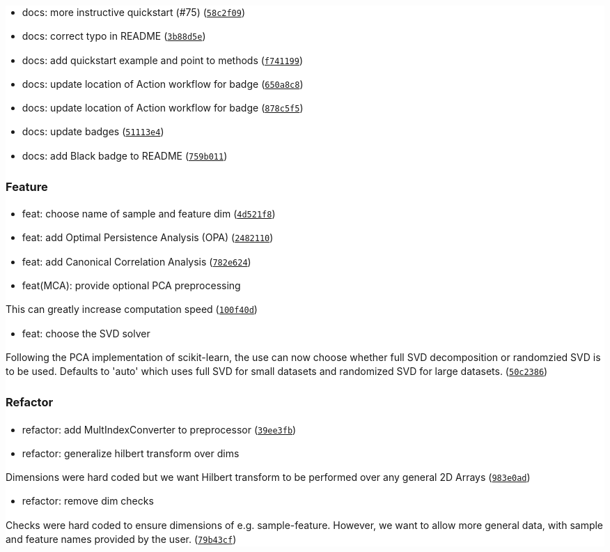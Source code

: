 * docs: more instructive quickstart (#75) ([`58c2f09`](https://github.com/xarray-contrib/xeofs/commit/58c2f09e3e7e57c4d2457445634d125b13c6fda8))

* docs: correct typo in README ([`3b88d5e`](https://github.com/xarray-contrib/xeofs/commit/3b88d5e1b28249efc0cbe5f9c86586eedb6273fb))

* docs: add quickstart example and point to methods ([`f741199`](https://github.com/xarray-contrib/xeofs/commit/f7411991f29370703560e605578db76b850a2ebc))

* docs: update location of Action workflow for badge ([`650a8c8`](https://github.com/xarray-contrib/xeofs/commit/650a8c8e2ae1738a89e308bf79d3a2c5dd4b7250))

* docs: update location of Action workflow for badge ([`878c5f5`](https://github.com/xarray-contrib/xeofs/commit/878c5f58e36e7a87b88800fbcd7229bdec7c0b5a))

* docs: update badges ([`51113e4`](https://github.com/xarray-contrib/xeofs/commit/51113e4acebfe954b93b8bd79a07c9f2f7a1284a))

* docs: add Black badge to README ([`759b011`](https://github.com/xarray-contrib/xeofs/commit/759b01101da8bbd8e39327d49d24574137fc6bed))

### Feature

* feat: choose name of sample and feature dim ([`4d521f8`](https://github.com/xarray-contrib/xeofs/commit/4d521f83dea46c558202fc9ce9cfe35c5126453c))

* feat: add Optimal Persistence Analysis (OPA) ([`2482110`](https://github.com/xarray-contrib/xeofs/commit/248211086e140b5f0d8ec40a40962ed4b56a7b94))

* feat: add Canonical Correlation Analysis ([`782e624`](https://github.com/xarray-contrib/xeofs/commit/782e6242ac1f0dd34ed12ee3d0e8154c66551d83))

* feat(MCA): provide optional PCA preprocessing

This can greatly increase computation speed ([`100f40d`](https://github.com/xarray-contrib/xeofs/commit/100f40d7d2f5d9c59725948f4a642a511c4b347f))

* feat: choose the SVD solver

Following the PCA implementation of scikit-learn,
the use can now choose whether full SVD decomposition or randomzied SVD
is to be used. Defaults to &#39;auto&#39; which uses full SVD for small datasets
and randomized SVD for large datasets. ([`50c2386`](https://github.com/xarray-contrib/xeofs/commit/50c23864dd0eb3cd18a4113edd87980622f31da9))

### Refactor

* refactor: add MultIndexConverter to preprocessor ([`39ee3fb`](https://github.com/xarray-contrib/xeofs/commit/39ee3fbc77b1386f92586e699cffe3aa54ad17cd))

* refactor: generalize hilbert transform over dims

Dimensions were hard coded but we want Hilbert transform to
be performed over any general 2D Arrays ([`983e0ad`](https://github.com/xarray-contrib/xeofs/commit/983e0adf7cf46dcea148d2f24a31b650054f4570))

* refactor: remove dim checks

Checks were hard coded to ensure dimensions of e.g. sample-feature.
However, we want to allow more general data, with sample and feature
names provided by the user. ([`79b43cf`](https://github.com/xarray-contrib/xeofs/commit/79b43cf874905c531fe0974a0255d95905101eda))
